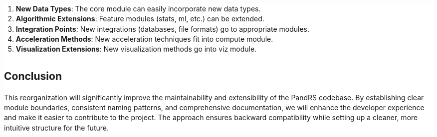 1. **New Data Types**: The core module can easily incorporate new data types.
2. **Algorithmic Extensions**: Feature modules (stats, ml, etc.) can be extended.
3. **Integration Points**: New integrations (databases, file formats) go to appropriate modules.
4. **Acceleration Methods**: New acceleration techniques fit into compute module.
5. **Visualization Extensions**: New visualization methods go into viz module.

## Conclusion

This reorganization will significantly improve the maintainability and extensibility of the PandRS codebase. By establishing clear module boundaries, consistent naming patterns, and comprehensive documentation, we will enhance the developer experience and make it easier to contribute to the project. The approach ensures backward compatibility while setting up a cleaner, more intuitive structure for the future.